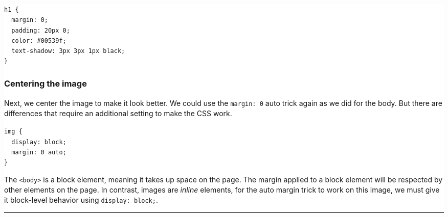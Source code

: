 ```
h1 {
  margin: 0;
  padding: 20px 0;
  color: #00539f;
  text-shadow: 3px 3px 1px black;
}
```

### Centering the image

Next, we center the image to make it look better. We could use the `margin: 0` auto trick again as we did for the body. But there are differences that require an additional setting to make the CSS work.

```
img {
  display: block;
  margin: 0 auto;
}
```

The `<body>` is a block element, meaning it takes up space on the page. The margin applied to a block element will be respected by other elements on the page. In contrast, images are *inline* elements, for the auto margin trick to work on this image, we must give it block-level behavior using `display: block;`.

---

